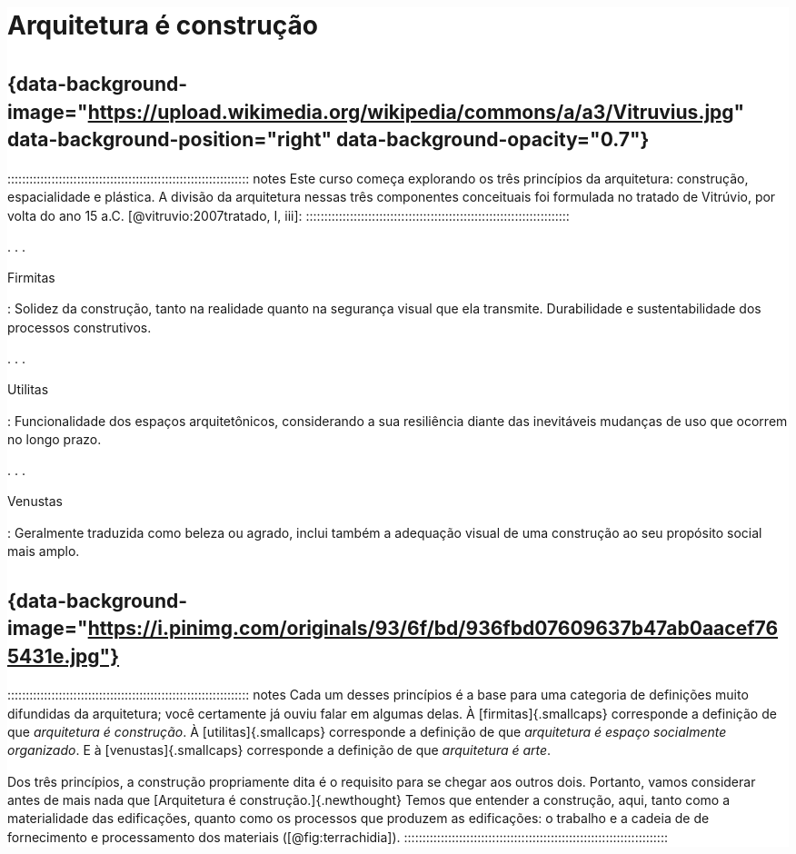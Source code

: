 # Arquitetura é construção #

## {data-background-image="https://upload.wikimedia.org/wikipedia/commons/a/a3/Vitruvius.jpg" data-background-position="right" data-background-opacity="0.7"}

:::::::::::::::::::::::::::::::::::::::::::::::::::::::::::::::::: notes
Este curso começa explorando os três princípios da arquitetura:
construção, espacialidade e plástica. A divisão da arquitetura nessas
três componentes conceituais foi formulada no tratado de Vitrúvio, por
volta do ano 15 a.C. [@vitruvio:2007tratado, I, iii]:
::::::::::::::::::::::::::::::::::::::::::::::::::::::::::::::::::::::::

. . .

Firmitas

: Solidez da construção, tanto na realidade quanto na segurança visual
  que ela transmite. Durabilidade e sustentabilidade dos processos
  construtivos.

. . .

Utilitas

: Funcionalidade dos espaços arquitetônicos, considerando a sua
  resiliência diante das inevitáveis mudanças de uso que ocorrem no
  longo prazo.

. . .

Venustas

: Geralmente traduzida como beleza ou agrado, inclui também a adequação
  visual de uma construção ao seu propósito social mais amplo.

## {data-background-image="https://i.pinimg.com/originals/93/6f/bd/936fbd07609637b47ab0aacef765431e.jpg"}

:::::::::::::::::::::::::::::::::::::::::::::::::::::::::::::::::: notes
Cada um desses princípios é a base para uma categoria de definições
muito difundidas da arquitetura; você certamente já ouviu falar em
algumas delas. À [firmitas]{.smallcaps} corresponde a definição de que
*arquitetura é construção*. À [utilitas]{.smallcaps} corresponde a
definição de que *arquitetura é espaço socialmente organizado*. E à
[venustas]{.smallcaps} corresponde a definição de que *arquitetura é
arte*.

Dos três princípios, a construção propriamente dita é o requisito para
se chegar aos outros dois. Portanto, vamos considerar antes de mais nada
que [Arquitetura é construção.]{.newthought} Temos que entender a
construção, aqui, tanto como a materialidade das edificações, quanto
como os processos que produzem as edificações: o trabalho e a cadeia de
de fornecimento e processamento dos materiais ([@fig:terrachidia]).
::::::::::::::::::::::::::::::::::::::::::::::::::::::::::::::::::::::::
